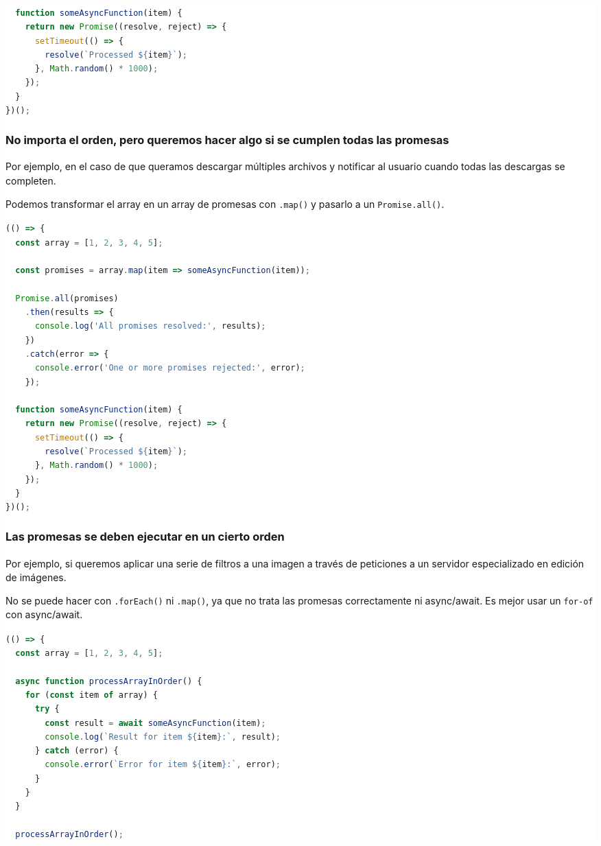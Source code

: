 ```javascript
  function someAsyncFunction(item) {
    return new Promise((resolve, reject) => {
      setTimeout(() => {
        resolve(`Processed ${item}`);
      }, Math.random() * 1000);
    });
  }
})();
```

### No importa el orden, pero queremos hacer algo si se cumplen todas las promesas

Por ejemplo, en el caso de que queramos descargar múltiples archivos y notificar al usuario cuando todas las descargas se completen.

Podemos transformar el array en un array de promesas con `.map()` y pasarlo a un `Promise.all()`.

```javascript
(() => {
  const array = [1, 2, 3, 4, 5];

  const promises = array.map(item => someAsyncFunction(item));

  Promise.all(promises)
    .then(results => {
      console.log('All promises resolved:', results);
    })
    .catch(error => {
      console.error('One or more promises rejected:', error);
    });

  function someAsyncFunction(item) {
    return new Promise((resolve, reject) => {
      setTimeout(() => {
        resolve(`Processed ${item}`);
      }, Math.random() * 1000);
    });
  }
})();
```

### Las promesas se deben ejecutar en un cierto orden

Por ejemplo, si queremos aplicar una serie de filtros a una imagen a través de peticiones a un servidor especializado en edición de imágenes.

No se puede hacer con `.forEach()` ni `.map()`, ya que no trata las promesas correctamente ni async/await. Es mejor usar un `for-of` con async/await.

```javascript
(() => {
  const array = [1, 2, 3, 4, 5];

  async function processArrayInOrder() {
    for (const item of array) {
      try {
        const result = await someAsyncFunction(item);
        console.log(`Result for item ${item}:`, result);
      } catch (error) {
        console.error(`Error for item ${item}:`, error);
      }
    }
  }

  processArrayInOrder();
```